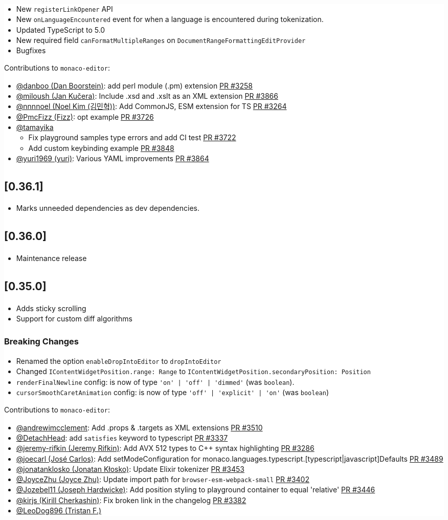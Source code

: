 -   New `registerLinkOpener` API
-   New `onLanguageEncountered` event for when a language is encountered during tokenization.
-   Updated TypeScript to 5.0
-   New required field `canFormatMultipleRanges` on `DocumentRangeFormattingEditProvider`
-   Bugfixes

Contributions to `monaco-editor`:

-   [@danboo (Dan Boorstein)](https://github.com/danboo): add perl module (.pm) extension [PR #3258](https://github.com/microsoft/monaco-editor/pull/3258)
-   [@miloush (Jan Kučera)](https://github.com/miloush): Include .xsd and .xslt as an XML extension [PR #3866](https://github.com/microsoft/monaco-editor/pull/3866)
-   [@nnnnoel (Noel Kim (김민혁))](https://github.com/nnnnoel): Add CommonJS, ESM extension for TS [PR #3264](https://github.com/microsoft/monaco-editor/pull/3264)
-   [@PmcFizz (Fizz)](https://github.com/PmcFizz): opt example [PR #3726](https://github.com/microsoft/monaco-editor/pull/3726)
-   [@tamayika](https://github.com/tamayika)
    -   Fix playground samples type errors and add CI test [PR #3722](https://github.com/microsoft/monaco-editor/pull/3722)
    -   Add custom keybinding example [PR #3848](https://github.com/microsoft/monaco-editor/pull/3848)
-   [@yuri1969 (yuri)](https://github.com/yuri1969): Various YAML improvements [PR #3864](https://github.com/microsoft/monaco-editor/pull/3864)

## [0.36.1]

-   Marks unneeded dependencies as dev dependencies.

## [0.36.0]

-   Maintenance release

## [0.35.0]

-   Adds sticky scrolling
-   Support for custom diff algorithms

### Breaking Changes

-   Renamed the option `enableDropIntoEditor` to `dropIntoEditor`
-   Changed `IContentWidgetPosition.range: Range` to `IContentWidgetPosition.secondaryPosition: Position`
-   `renderFinalNewline` config: is now of type `'on' | 'off' | 'dimmed'` (was `boolean`).
-   `cursorSmoothCaretAnimation` config: is now of type `'off' | 'explicit' | 'on'` (was `boolean`)

Contributions to `monaco-editor`:

-   [@andrewimcclement](https://github.com/andrewimcclement): Add .props & .targets as XML extensions [PR #3510](https://github.com/microsoft/monaco-editor/pull/3510)
-   [@DetachHead](https://github.com/DetachHead): add `satisfies` keyword to typescript [PR #3337](https://github.com/microsoft/monaco-editor/pull/3337)
-   [@jeremy-rifkin (Jeremy Rifkin)](https://github.com/jeremy-rifkin): Add AVX 512 types to C++ syntax highlighting [PR #3286](https://github.com/microsoft/monaco-editor/pull/3286)
-   [@joecarl (José Carlos)](https://github.com/joecarl): Add setModeConfiguration for monaco.languages.typescript.[typescript|javascript]Defaults [PR #3489](https://github.com/microsoft/monaco-editor/pull/3489)
-   [@jonatanklosko (Jonatan Kłosko)](https://github.com/jonatanklosko): Update Elixir tokenizer [PR #3453](https://github.com/microsoft/monaco-editor/pull/3453)
-   [@JoyceZhu (Joyce Zhu)](https://github.com/JoyceZhu): Update import path for `browser-esm-webpack-small` [PR #3402](https://github.com/microsoft/monaco-editor/pull/3402)
-   [@Jozebel11 (Joseph Hardwicke)](https://github.com/Jozebel11): Add position styling to playground container to equal 'relative' [PR #3446](https://github.com/microsoft/monaco-editor/pull/3446)
-   [@kirjs (Kirill Cherkashin)](https://github.com/kirjs): Fix broken link in the changelog [PR #3382](https://github.com/microsoft/monaco-editor/pull/3382)
-   [@LeoDog896 (Tristan F.)](https://github.com/LeoDog896)